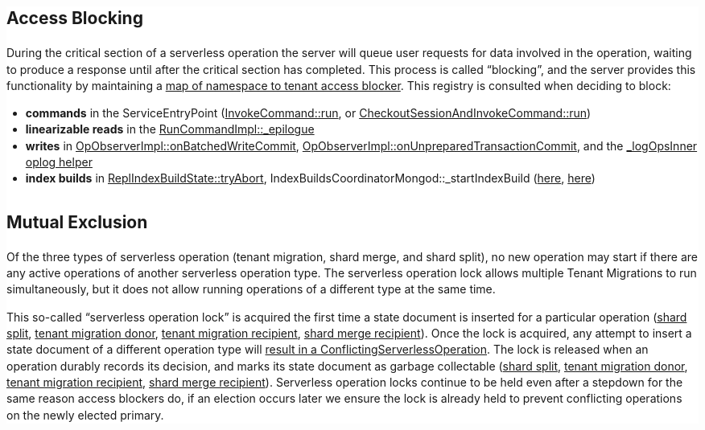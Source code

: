 ## Access Blocking
During the critical section of a serverless operation the server will queue user requests for data involved in the operation, waiting to produce a response until after the critical section has completed. This process is called “blocking”, and the server provides this functionality by maintaining a [map of namespace to tenant access blocker](https://github.com/mongodb/mongo/blob/a723af8863c5fae1eee7b0a891066e923468e974/src/mongo/db/repl/tenant_migration_access_blocker_registry.h#L242-L243). This registry is consulted when deciding to block:
* **commands** in the ServiceEntryPoint ([InvokeCommand::run](https://github.com/mongodb/mongo/blob/bc57b7313bce890cf1a7d6cdf20f1ec25949698f/src/mongo/db/service_entry_point_common.cpp#L886-L888), or [CheckoutSessionAndInvokeCommand::run](https://github.com/mongodb/mongo/blob/bc57b7313bce890cf1a7d6cdf20f1ec25949698f/src/mongo/db/service_entry_point_common.cpp#L886-L888))
* **linearizable reads** in the [RunCommandImpl::_epilogue](https://github.com/mongodb/mongo/blob/a723af8863c5fae1eee7b0a891066e923468e974/src/mongo/db/service_entry_point_common.cpp#L1249)
* **writes** in [OpObserverImpl::onBatchedWriteCommit](https://github.com/mongodb/mongo/blob/a723af8863c5fae1eee7b0a891066e923468e974/src/mongo/db/op_observer/op_observer_impl.cpp#L1882-L1883), [OpObserverImpl::onUnpreparedTransactionCommit](https://github.com/mongodb/mongo/blob/a723af8863c5fae1eee7b0a891066e923468e974/src/mongo/db/op_observer/op_observer_impl.cpp#L1770-L1771), and the [_logOpsInner oplog helper](https://github.com/mongodb/mongo/blob/a723af8863c5fae1eee7b0a891066e923468e974/src/mongo/db/repl/oplog.cpp#L429-L430)
* **index builds** in [ReplIndexBuildState::tryAbort](https://github.com/mongodb/mongo/blob/a723af8863c5fae1eee7b0a891066e923468e974/src/mongo/db/repl_index_build_state.cpp#L495), IndexBuildsCoordinatorMongod::_startIndexBuild ([here](https://github.com/mongodb/mongo/blob/a723af8863c5fae1eee7b0a891066e923468e974/src/mongo/db/index_builds_coordinator_mongod.cpp#L282), [here](https://github.com/mongodb/mongo/blob/a723af8863c5fae1eee7b0a891066e923468e974/src/mongo/db/index_builds_coordinator_mongod.cpp#L356-L357))

## Mutual Exclusion
Of the three types of serverless operation (tenant migration, shard merge, and shard split), no new operation may start if there are any active operations of another serverless operation type. The serverless operation lock allows multiple Tenant Migrations to run simultaneously, but it does not allow running operations of a different type at the same time.

This so-called “serverless operation lock” is acquired the first time a state document is inserted for a particular operation ([shard split](https://github.com/mongodb/mongo/blob/a723af8863c5fae1eee7b0a891066e923468e974/src/mongo/db/serverless/shard_split_donor_op_observer.cpp#L150-L151), [tenant migration donor](https://github.com/mongodb/mongo/blob/1c4fafd4ae5c082f36a8af1442aa48174962b1b4/src/mongo/db/repl/tenant_migration_donor_op_observer.cpp#L58-L60), [tenant migration recipient](https://github.com/mongodb/mongo/blob/a723af8863c5fae1eee7b0a891066e923468e974/src/mongo/db/repl/tenant_migration_recipient_op_observer.cpp#L127-L129), [shard merge recipient](https://github.com/mongodb/mongo/blob/f05053d2cb65b84eaed4db94c25e9fe4be82d78c/src/mongo/db/repl/shard_merge_recipient_op_observer.cpp#L152-L154)). Once the lock is acquired, any attempt to insert a state document of a different operation type will [result in a ConflictingServerlessOperation](https://github.com/mongodb/mongo/blob/1c4fafd4ae5c082f36a8af1442aa48174962b1b4/src/mongo/db/serverless/serverless_operation_lock_registry.cpp#L52-L54). The lock is released when an operation durably records its decision, and marks its state document as garbage collectable ([shard split](https://github.com/mongodb/mongo/blob/1c4fafd4ae5c082f36a8af1442aa48174962b1b4/src/mongo/db/serverless/shard_split_donor_op_observer.cpp#L261-L263), [tenant migration donor](https://github.com/mongodb/mongo/blob/1c4fafd4ae5c082f36a8af1442aa48174962b1b4/src/mongo/db/repl/tenant_migration_donor_op_observer.cpp#L169-L171), [tenant migration recipient](https://github.com/mongodb/mongo/blob/a723af8863c5fae1eee7b0a891066e923468e974/src/mongo/db/repl/tenant_migration_recipient_op_observer.cpp#L152-L154), [shard merge recipient](https://github.com/mongodb/mongo/blob/f05053d2cb65b84eaed4db94c25e9fe4be82d78c/src/mongo/db/repl/shard_merge_recipient_op_observer.cpp#L280-L282)). Serverless operation locks continue to be held even after a stepdown for the same reason access blockers do, if an election occurs later we ensure the lock is already held to prevent conflicting operations on the newly elected primary.

